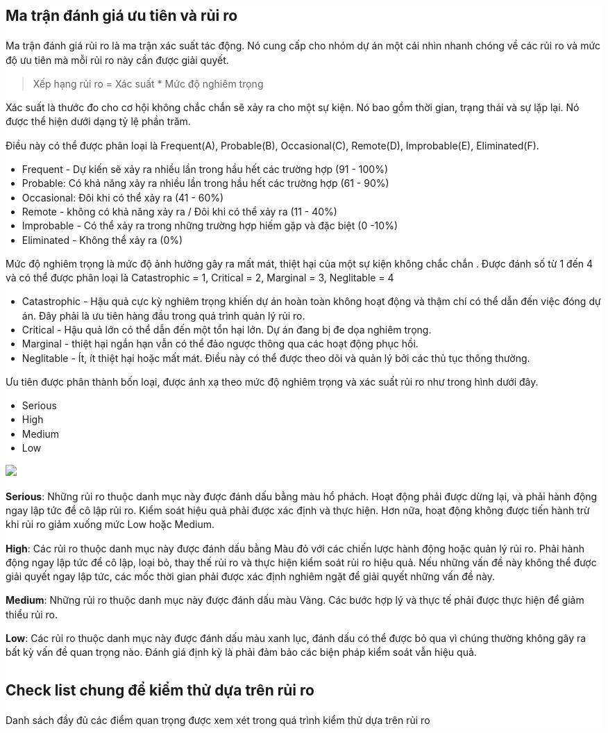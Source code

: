 ## Ma trận đánh giá ưu tiên và rủi ro

Ma trận đánh giá rủi ro là ma trận xác suất tác động. Nó cung cấp cho nhóm dự án một cái nhìn nhanh chóng về các rủi ro và mức độ ưu tiên mà mỗi rủi ro này cần được giải quyết.
> Xếp hạng rủi ro = Xác suất * Mức độ nghiêm trọng 

Xác suất là thước đo cho cơ hội không chắc chắn sẽ xảy ra cho một sự kiện. Nó bao gồm thời gian, trạng thái và sự lặp lại. Nó được thể hiện dưới dạng tỷ lệ phần trăm.

Điều này có thể được phân loại là Frequent(A), Probable(B), Occasional(C), Remote(D), Improbable(E), Eliminated(F). 
* Frequent - Dự kiến sẽ xảy ra nhiều lần trong hầu hết các trường hợp (91 - 100%)
* Probable: Có khả năng xảy ra nhiều lần trong hầu hết các trường hợp (61 - 90%)
* Occasional: Đôi khi có thể xảy ra (41 - 60%)
* Remote - không có khả năng xảy ra / Đôi khi có thể xảy ra (11 - 40%)
* Improbable - Có thể xảy ra trong những trường hợp hiếm gặp và đặc biệt (0 -10%)
* Eliminated - Không thể xảy ra (0%)

Mức độ nghiêm trọng là mức độ ảnh hưởng gây ra mất mát, thiệt hại của một sự kiện không chắc chắn . Được đánh số từ 1 đến 4 và có thể được phân loại là Catastrophic = 1, Critical = 2, Marginal = 3, Neglitable = 4

* Catastrophic - Hậu quả cực kỳ nghiêm trọng khiến dự án hoàn toàn không hoạt động và thậm chí có thể dẫn đến việc đóng dự án. Đây phải là ưu tiên hàng đầu trong quá trình quản lý rủi ro.
* Critical - Hậu quả lớn có thể dẫn đến một tổn hại lớn. Dự án đang bị đe dọa nghiêm trọng.
* Marginal - thiệt hại ngắn hạn vẫn có thể đảo ngược thông qua các hoạt động phục hồi.
* Neglitable - Ít, ít thiệt hại hoặc mất mát. Điều này có thể được theo dõi và quản lý bởi các thủ tục thông thường.

Ưu tiên được phân thành bốn loại, được ánh xạ theo mức độ nghiêm trọng và xác suất rủi ro như trong hình dưới đây.
* Serious
* High
* Medium
* Low

![](https://images.viblo.asia/9ca05e0c-b3aa-4768-93fa-11bf58e2bc09.png)

**Serious**: Những rủi ro thuộc danh mục này được đánh dấu bằng màu hổ phách. Hoạt động phải được dừng lại, và phải hành động ngay lập tức để cô lập rủi ro. Kiểm soát hiệu quả phải được xác định và thực hiện. Hơn nữa, hoạt động không được tiến hành trừ khi rủi ro giảm xuống mức Low hoặc Medium.

**High**: Các rủi ro thuộc danh mục này được đánh dấu bằng Màu đỏ với các chiến lược hành động hoặc quản lý rủi ro. Phải hành động ngay lập tức để cô lập, loại bỏ, thay thế rủi ro và thực hiện kiểm soát rủi ro hiệu quả. Nếu những vấn đề này không thể được giải quyết ngay lập tức, các mốc thời gian phải được xác định nghiêm ngặt để giải quyết những vấn đề này.

**Medium**: Những rủi ro thuộc danh mục này được đánh dấu màu Vàng. Các bước hợp lý và thực tế phải được thực hiện để giảm thiểu rủi ro.

**Low**: Các rủi ro thuộc danh mục này được đánh dấu màu xanh lục, đánh dấu có thể được bỏ qua vì chúng thường không gây ra bất kỳ vấn đề quan trọng nào. Đánh giá định kỳ là phải đảm bảo các biện pháp kiểm soát vẫn hiệu quả.

## Check list chung để kiểm thử dựa trên rủi ro
Danh sách đầy đủ các điểm quan trọng được xem xét trong quá trình kiểm thử dựa trên rủi ro
